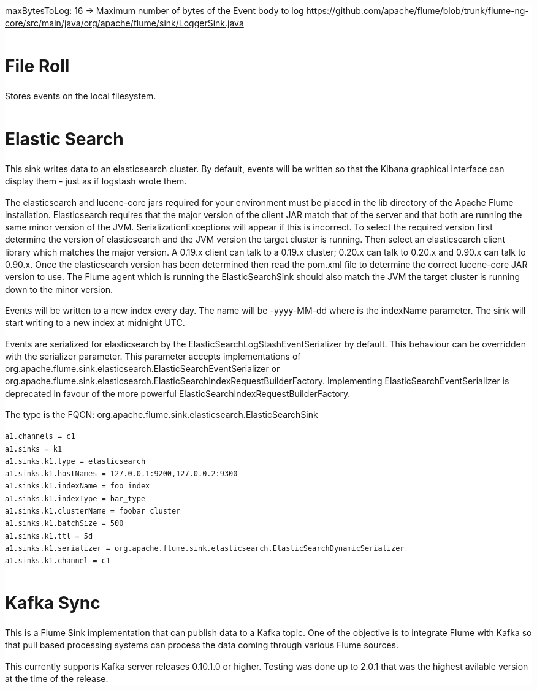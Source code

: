 maxBytesToLog: 16 -> Maximum number of bytes of the Event body to log <https://github.com/apache/flume/blob/trunk/flume-ng-core/src/main/java/org/apache/flume/sink/LoggerSink.java>
# File Roll
Stores events on the local filesystem.
# Elastic Search
This sink writes data to an elasticsearch cluster. By default, events will be written so that the Kibana graphical interface can display them - just as if logstash wrote them.

The elasticsearch and lucene-core jars required for your environment must be placed in the lib directory of the Apache Flume installation. Elasticsearch requires that the major version of the client JAR match that of the server and that both are running the same minor version of the JVM. SerializationExceptions will appear if this is incorrect. To select the required version first determine the version of elasticsearch and the JVM version the target cluster is running. Then select an elasticsearch client library which matches the major version. A 0.19.x client can talk to a 0.19.x cluster; 0.20.x can talk to 0.20.x and 0.90.x can talk to 0.90.x. Once the elasticsearch version has been determined then read the pom.xml file to determine the correct lucene-core JAR version to use. The Flume agent which is running the ElasticSearchSink should also match the JVM the target cluster is running down to the minor version.

Events will be written to a new index every day. The name will be -yyyy-MM-dd where is the indexName parameter. The sink will start writing to a new index at midnight UTC.

Events are serialized for elasticsearch by the ElasticSearchLogStashEventSerializer by default. This behaviour can be overridden with the serializer parameter. This parameter accepts implementations of org.apache.flume.sink.elasticsearch.ElasticSearchEventSerializer or org.apache.flume.sink.elasticsearch.ElasticSearchIndexRequestBuilderFactory. Implementing ElasticSearchEventSerializer is deprecated in favour of the more powerful ElasticSearchIndexRequestBuilderFactory.

The type is the FQCN: org.apache.flume.sink.elasticsearch.ElasticSearchSink
```
a1.channels = c1
a1.sinks = k1
a1.sinks.k1.type = elasticsearch
a1.sinks.k1.hostNames = 127.0.0.1:9200,127.0.0.2:9300
a1.sinks.k1.indexName = foo_index
a1.sinks.k1.indexType = bar_type
a1.sinks.k1.clusterName = foobar_cluster
a1.sinks.k1.batchSize = 500
a1.sinks.k1.ttl = 5d
a1.sinks.k1.serializer = org.apache.flume.sink.elasticsearch.ElasticSearchDynamicSerializer
a1.sinks.k1.channel = c1
```
# Kafka Sync
This is a Flume Sink implementation that can publish data to a Kafka topic. One of the objective is to integrate Flume with Kafka so that pull based processing systems can process the data coming through various Flume sources.

This currently supports Kafka server releases 0.10.1.0 or higher. Testing was done up to 2.0.1 that was the highest avilable version at the time of the release.
